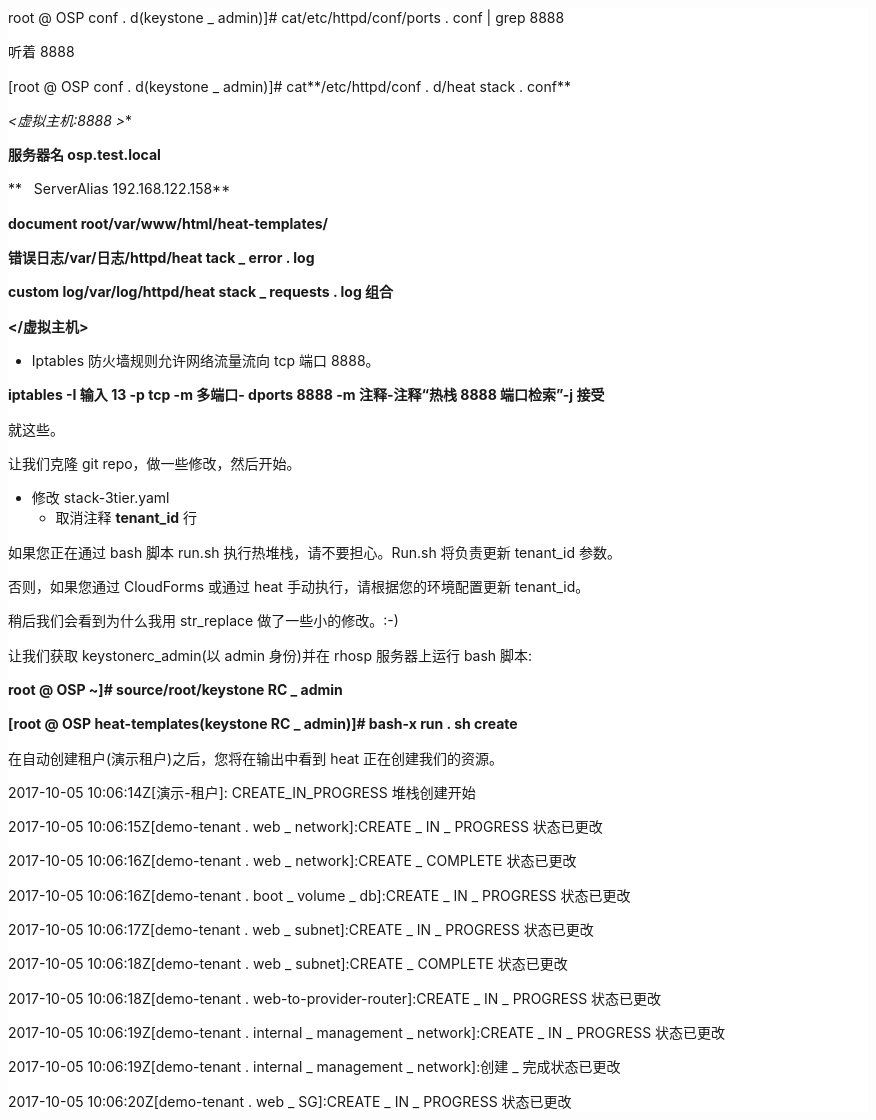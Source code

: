 root @ OSP conf . d(keystone _ admin)]# cat/etc/httpd/conf/ports . conf | grep 8888

听着 8888

[root @ OSP conf . d(keystone _ admin)]# cat**/etc/httpd/conf . d/heat stack . conf**

**<虚拟主机*:8888 >**

**服务器名 osp.test.local**

**   ServerAlias 192.168.122.158**

**document root/var/www/html/heat-templates/**

**错误日志/var/日志/httpd/heat tack _ error . log**

**custom log/var/log/httpd/heat stack _ requests . log 组合**

**</虚拟主机>**

*   Iptables 防火墙规则允许网络流量流向 tcp 端口 8888。

**iptables -I 输入 13 -p tcp -m 多端口- dports 8888 -m 注释-注释“热栈 8888 端口检索”-j 接受**

就这些。

让我们克隆 git repo，做一些修改，然后开始。

*   修改 stack-3tier.yaml
    *   取消注释 **tenant_id** 行

如果您正在通过 bash 脚本 run.sh 执行热堆栈，请不要担心。Run.sh 将负责更新 tenant_id 参数。

否则，如果您通过 CloudForms 或通过 heat 手动执行，请根据您的环境配置更新 tenant_id。

稍后我们会看到为什么我用 str_replace 做了一些小的修改。:-)

让我们获取 keystonerc_admin(以 admin 身份)并在 rhosp 服务器上运行 bash 脚本:

**root @ OSP ~]# source/root/keystone RC _ admin**

**[root @ OSP heat-templates(keystone RC _ admin)]# bash-x run . sh create**

在自动创建租户(演示租户)之后，您将在输出中看到 heat 正在创建我们的资源。

2017-10-05 10:06:14Z[演示-租户]: CREATE_IN_PROGRESS 堆栈创建开始

2017-10-05 10:06:15Z[demo-tenant . web _ network]:CREATE _ IN _ PROGRESS 状态已更改

2017-10-05 10:06:16Z[demo-tenant . web _ network]:CREATE _ COMPLETE 状态已更改

2017-10-05 10:06:16Z[demo-tenant . boot _ volume _ db]:CREATE _ IN _ PROGRESS 状态已更改

2017-10-05 10:06:17Z[demo-tenant . web _ subnet]:CREATE _ IN _ PROGRESS 状态已更改

2017-10-05 10:06:18Z[demo-tenant . web _ subnet]:CREATE _ COMPLETE 状态已更改

2017-10-05 10:06:18Z[demo-tenant . web-to-provider-router]:CREATE _ IN _ PROGRESS 状态已更改

2017-10-05 10:06:19Z[demo-tenant . internal _ management _ network]:CREATE _ IN _ PROGRESS 状态已更改

2017-10-05 10:06:19Z[demo-tenant . internal _ management _ network]:创建 _ 完成状态已更改

2017-10-05 10:06:20Z[demo-tenant . web _ SG]:CREATE _ IN _ PROGRESS 状态已更改
